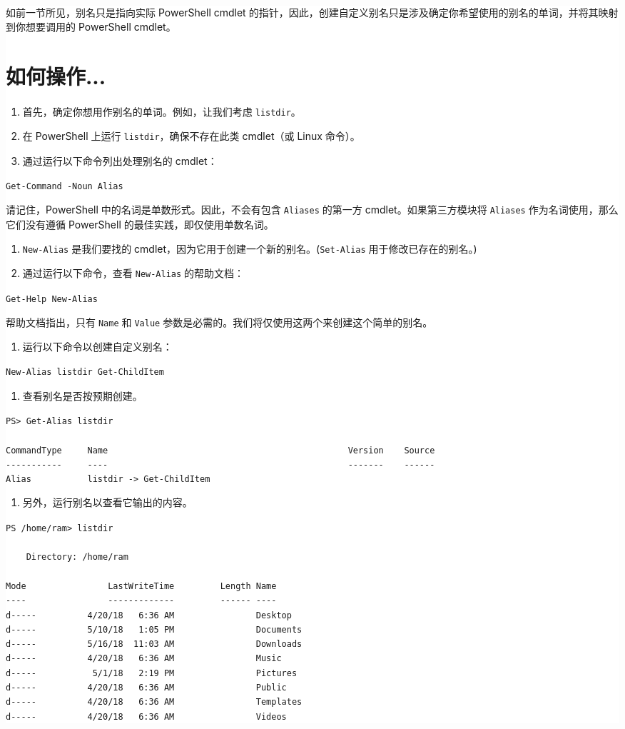如前一节所见，别名只是指向实际 PowerShell cmdlet 的指针，因此，创建自定义别名只是涉及确定你希望使用的别名的单词，并将其映射到你想要调用的 PowerShell cmdlet。

# 如何操作...

1.  首先，确定你想用作别名的单词。例如，让我们考虑 `listdir`。

1.  在 PowerShell 上运行 `listdir`，确保不存在此类 cmdlet（或 Linux 命令）。

1.  通过运行以下命令列出处理别名的 cmdlet：

```
Get-Command -Noun Alias
```

请记住，PowerShell 中的名词是单数形式。因此，不会有包含 `Aliases` 的第一方 cmdlet。如果第三方模块将 `Aliases` 作为名词使用，那么它们没有遵循 PowerShell 的最佳实践，即仅使用单数名词。

1.  `New-Alias` 是我们要找的 cmdlet，因为它用于创建一个新的别名。(`Set-Alias` 用于修改已存在的别名。)

1.  通过运行以下命令，查看 `New-Alias` 的帮助文档：

```
Get-Help New-Alias
```

帮助文档指出，只有 `Name` 和 `Value` 参数是必需的。我们将仅使用这两个来创建这个简单的别名。

1.  运行以下命令以创建自定义别名：

```
New-Alias listdir Get-ChildItem
```

1.  查看别名是否按预期创建。

```
PS> Get-Alias listdir

CommandType     Name                                               Version    Source
-----------     ----                                               -------    ------
Alias           listdir -> Get-ChildItem
```

1.  另外，运行别名以查看它输出的内容。

```
PS /home/ram> listdir

    Directory: /home/ram

Mode                LastWriteTime         Length Name
----                -------------         ------ ----
d-----          4/20/18   6:36 AM                Desktop
d-----          5/10/18   1:05 PM                Documents
d-----          5/16/18  11:03 AM                Downloads
d-----          4/20/18   6:36 AM                Music
d-----           5/1/18   2:19 PM                Pictures
d-----          4/20/18   6:36 AM                Public
d-----          4/20/18   6:36 AM                Templates
d-----          4/20/18   6:36 AM                Videos
```
